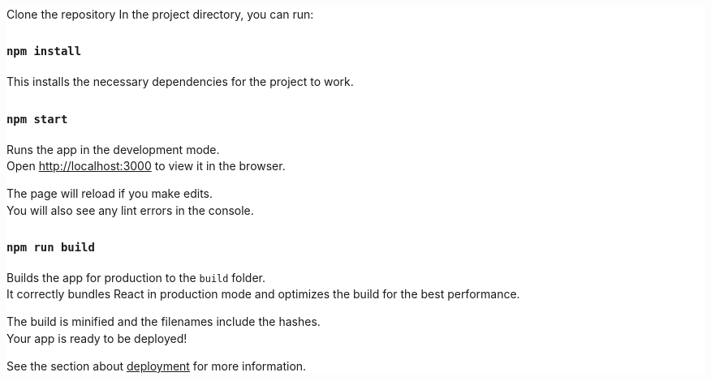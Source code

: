 
Clone the repository 
In the project directory, you can run:

### `npm install`

This installs the necessary dependencies for the project to work.

### `npm start`

Runs the app in the development mode.\
Open [http://localhost:3000](http://localhost:3000) to view it in the browser.

The page will reload if you make edits.\
You will also see any lint errors in the console.

### `npm run build`

Builds the app for production to the `build` folder.\
It correctly bundles React in production mode and optimizes the build for the best performance.

The build is minified and the filenames include the hashes.\
Your app is ready to be deployed!

See the section about [deployment](https://facebook.github.io/create-react-app/docs/deployment) for more information.

